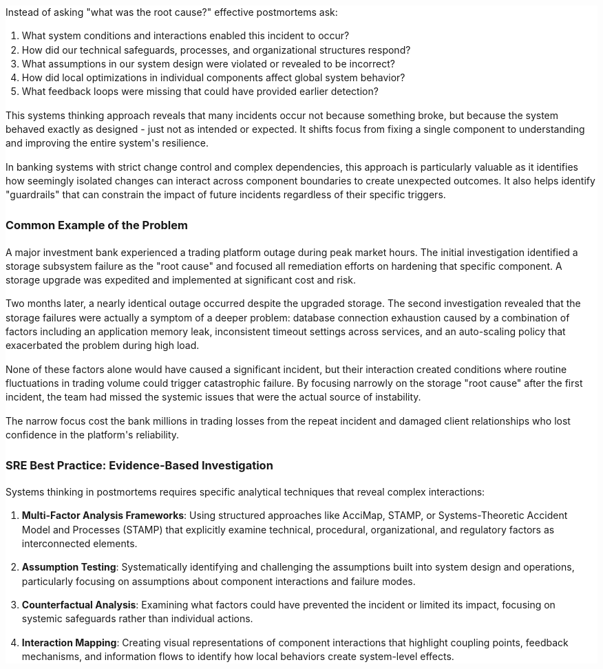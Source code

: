 Instead of asking "what was the root cause?" effective postmortems ask:
1. What system conditions and interactions enabled this incident to occur?
2. How did our technical safeguards, processes, and organizational structures respond?
3. What assumptions in our system design were violated or revealed to be incorrect?
4. How did local optimizations in individual components affect global system behavior?
5. What feedback loops were missing that could have provided earlier detection?

This systems thinking approach reveals that many incidents occur not because something broke, but because the system behaved exactly as designed - just not as intended or expected. It shifts focus from fixing a single component to understanding and improving the entire system's resilience.

In banking systems with strict change control and complex dependencies, this approach is particularly valuable as it identifies how seemingly isolated changes can interact across component boundaries to create unexpected outcomes. It also helps identify "guardrails" that can constrain the impact of future incidents regardless of their specific triggers.

### Common Example of the Problem
A major investment bank experienced a trading platform outage during peak market hours. The initial investigation identified a storage subsystem failure as the "root cause" and focused all remediation efforts on hardening that specific component. A storage upgrade was expedited and implemented at significant cost and risk.

Two months later, a nearly identical outage occurred despite the upgraded storage. The second investigation revealed that the storage failures were actually a symptom of a deeper problem: database connection exhaustion caused by a combination of factors including an application memory leak, inconsistent timeout settings across services, and an auto-scaling policy that exacerbated the problem during high load.

None of these factors alone would have caused a significant incident, but their interaction created conditions where routine fluctuations in trading volume could trigger catastrophic failure. By focusing narrowly on the storage "root cause" after the first incident, the team had missed the systemic issues that were the actual source of instability.

The narrow focus cost the bank millions in trading losses from the repeat incident and damaged client relationships who lost confidence in the platform's reliability.

### SRE Best Practice: Evidence-Based Investigation
Systems thinking in postmortems requires specific analytical techniques that reveal complex interactions:

1. **Multi-Factor Analysis Frameworks**: Using structured approaches like AcciMap, STAMP, or Systems-Theoretic Accident Model and Processes (STAMP) that explicitly examine technical, procedural, organizational, and regulatory factors as interconnected elements.

2. **Assumption Testing**: Systematically identifying and challenging the assumptions built into system design and operations, particularly focusing on assumptions about component interactions and failure modes.

3. **Counterfactual Analysis**: Examining what factors could have prevented the incident or limited its impact, focusing on systemic safeguards rather than individual actions.

4. **Interaction Mapping**: Creating visual representations of component interactions that highlight coupling points, feedback mechanisms, and information flows to identify how local behaviors create system-level effects.
